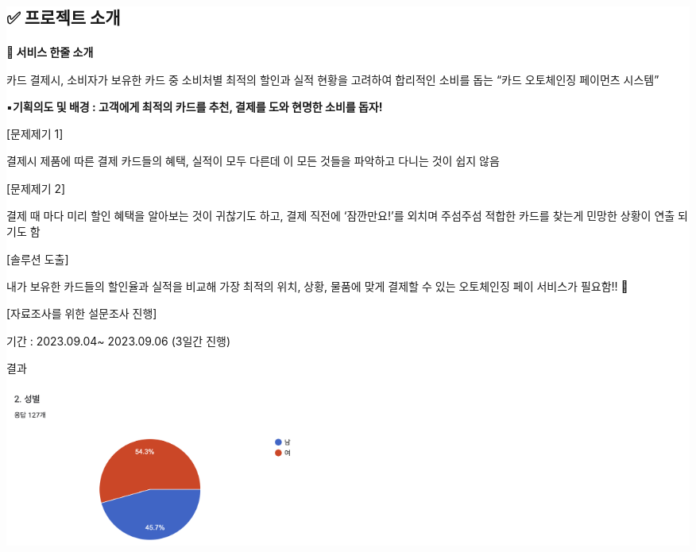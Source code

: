 ## ✅ 프로젝트 소개

**🚩 서비스 한줄 소개**

카드 결제시, 소비자가 보유한 카드 중 소비처별 최적의 할인과 실적 현황을 고려하여
합리적인 소비를 돕는 “카드 오토체인징 페이먼츠 시스템”

▪️**기획의도 및 배경 : 고객에게 최적의 카드를 추천, 결제를 도와 현명한 소비를 돕자!**

[문제제기 1]

결제시 제품에 따른 결제 카드들의 혜택, 실적이 모두 다른데 이 모든 것들을 파악하고 다니는 것이 쉽지 않음

[문제제기 2]

결제 때 마다 미리 할인 혜택을 알아보는 것이 귀찮기도 하고, 결제 직전에 ‘잠깐만요!’를 외치며 주섬주섬 적합한 카드를 찾는게 민망한 상황이 연출 되기도 함

[솔루션 도출]

내가 보유한 카드들의 할인율과 실적을 비교해 가장 최적의 위치, 상황, 물품에 맞게 결제할 수 있는 오토체인징 페이 서비스가 필요함!! 🤗

[자료조사를 위한 설문조사 진행]

기간 : 2023.09.04~ 2023.09.06 (3일간 진행)

결과
<div style="display: flex; flex-wrap: wrap; justify-content: space-between;">
    <img src="assets/설문_성별.png" alt="설문_성별" style="width: 45%;">